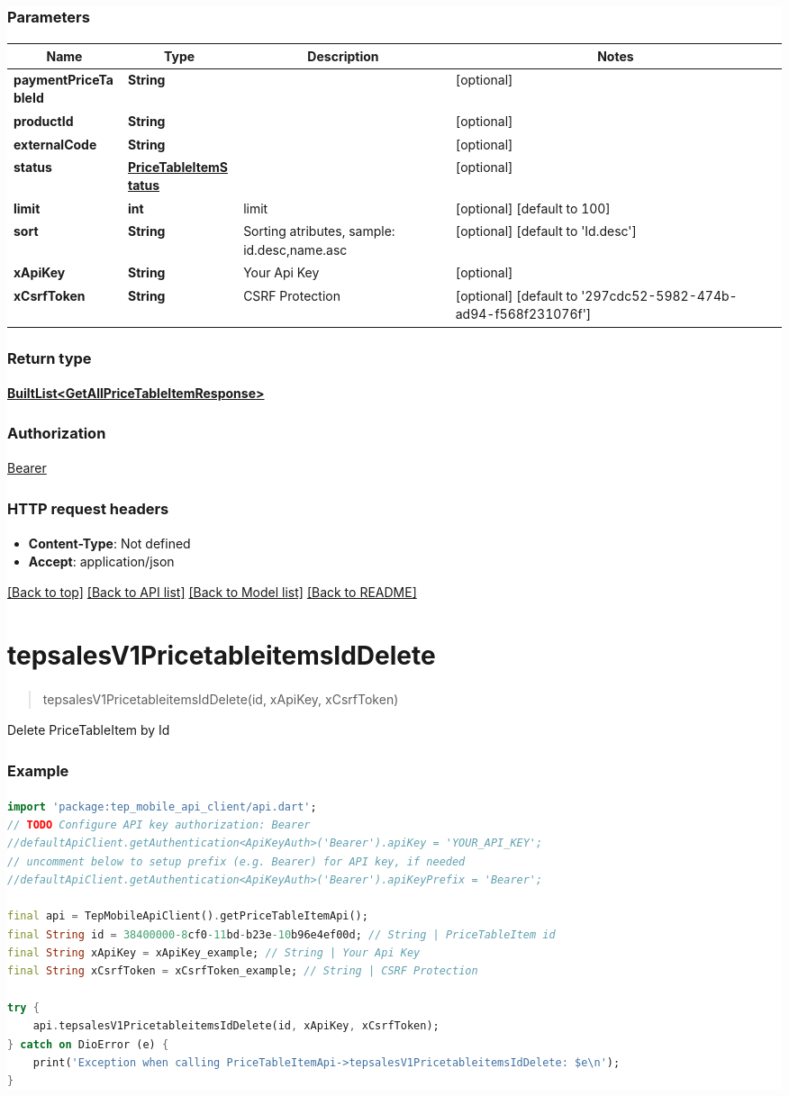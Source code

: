 ### Parameters

Name | Type | Description  | Notes
------------- | ------------- | ------------- | -------------
 **paymentPriceTableId** | **String**|  | [optional] 
 **productId** | **String**|  | [optional] 
 **externalCode** | **String**|  | [optional] 
 **status** | [**PriceTableItemStatus**](.md)|  | [optional] 
 **limit** | **int**| limit | [optional] [default to 100]
 **sort** | **String**| Sorting atributes, sample: id.desc,name.asc | [optional] [default to 'Id.desc']
 **xApiKey** | **String**| Your Api Key | [optional] 
 **xCsrfToken** | **String**| CSRF Protection | [optional] [default to '297cdc52-5982-474b-ad94-f568f231076f']

### Return type

[**BuiltList&lt;GetAllPriceTableItemResponse&gt;**](GetAllPriceTableItemResponse.md)

### Authorization

[Bearer](../README.md#Bearer)

### HTTP request headers

 - **Content-Type**: Not defined
 - **Accept**: application/json

[[Back to top]](#) [[Back to API list]](../README.md#documentation-for-api-endpoints) [[Back to Model list]](../README.md#documentation-for-models) [[Back to README]](../README.md)

# **tepsalesV1PricetableitemsIdDelete**
> tepsalesV1PricetableitemsIdDelete(id, xApiKey, xCsrfToken)

Delete PriceTableItem by Id

### Example
```dart
import 'package:tep_mobile_api_client/api.dart';
// TODO Configure API key authorization: Bearer
//defaultApiClient.getAuthentication<ApiKeyAuth>('Bearer').apiKey = 'YOUR_API_KEY';
// uncomment below to setup prefix (e.g. Bearer) for API key, if needed
//defaultApiClient.getAuthentication<ApiKeyAuth>('Bearer').apiKeyPrefix = 'Bearer';

final api = TepMobileApiClient().getPriceTableItemApi();
final String id = 38400000-8cf0-11bd-b23e-10b96e4ef00d; // String | PriceTableItem id
final String xApiKey = xApiKey_example; // String | Your Api Key
final String xCsrfToken = xCsrfToken_example; // String | CSRF Protection

try {
    api.tepsalesV1PricetableitemsIdDelete(id, xApiKey, xCsrfToken);
} catch on DioError (e) {
    print('Exception when calling PriceTableItemApi->tepsalesV1PricetableitemsIdDelete: $e\n');
}
```
